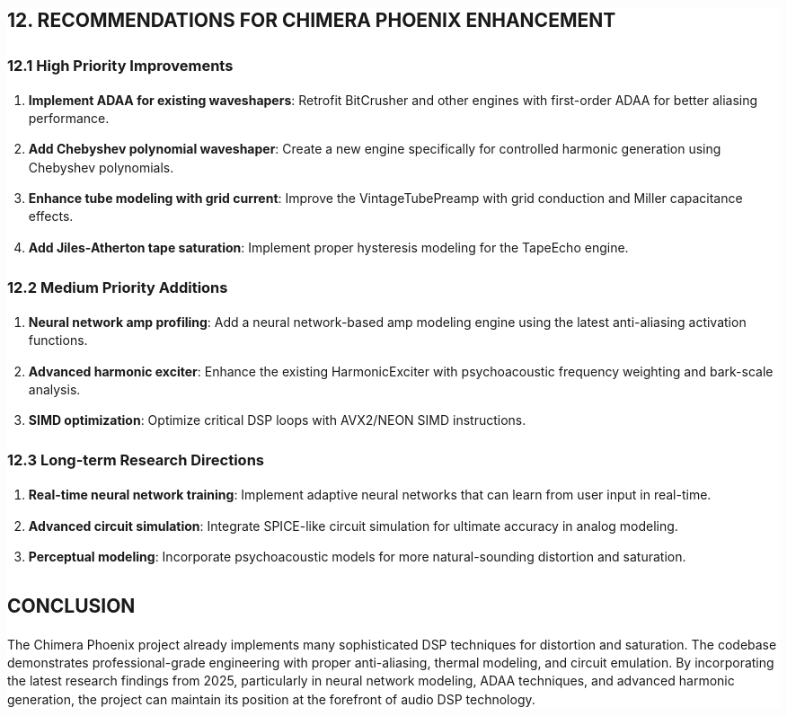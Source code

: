 ## 12. RECOMMENDATIONS FOR CHIMERA PHOENIX ENHANCEMENT

### 12.1 High Priority Improvements

1. **Implement ADAA for existing waveshapers**: Retrofit BitCrusher and other engines with first-order ADAA for better aliasing performance.

2. **Add Chebyshev polynomial waveshaper**: Create a new engine specifically for controlled harmonic generation using Chebyshev polynomials.

3. **Enhance tube modeling with grid current**: Improve the VintageTubePreamp with grid conduction and Miller capacitance effects.

4. **Add Jiles-Atherton tape saturation**: Implement proper hysteresis modeling for the TapeEcho engine.

### 12.2 Medium Priority Additions

1. **Neural network amp profiling**: Add a neural network-based amp modeling engine using the latest anti-aliasing activation functions.

2. **Advanced harmonic exciter**: Enhance the existing HarmonicExciter with psychoacoustic frequency weighting and bark-scale analysis.

3. **SIMD optimization**: Optimize critical DSP loops with AVX2/NEON SIMD instructions.

### 12.3 Long-term Research Directions

1. **Real-time neural network training**: Implement adaptive neural networks that can learn from user input in real-time.

2. **Advanced circuit simulation**: Integrate SPICE-like circuit simulation for ultimate accuracy in analog modeling.

3. **Perceptual modeling**: Incorporate psychoacoustic models for more natural-sounding distortion and saturation.

## CONCLUSION

The Chimera Phoenix project already implements many sophisticated DSP techniques for distortion and saturation. The codebase demonstrates professional-grade engineering with proper anti-aliasing, thermal modeling, and circuit emulation. By incorporating the latest research findings from 2025, particularly in neural network modeling, ADAA techniques, and advanced harmonic generation, the project can maintain its position at the forefront of audio DSP technology.
